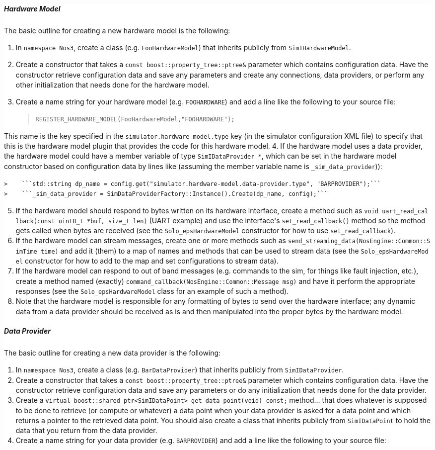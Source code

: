#####	Hardware Model

The basic outline for creating a new hardware model is the following:

1.	In ```namespace Nos3```, create a class (e.g. ```FooHardwareModel```) that inherits publicly from ```SimIHardwareModel```.
2.	Create a constructor that takes a ```const boost::property_tree::ptree&``` parameter which contains configuration data.  Have the constructor retrieve configuration data and save any parameters and create any connections, data providers, or perform any other initialization that needs done for the hardware model.
3.	Create a name string for your hardware model (e.g. ```FOOHARDWARE```) and add a line like the following to your source file:

    >    ```REGISTER_HARDWARE_MODEL(FooHardwareModel,"FOOHARDWARE");```

This name is the key specified in the ```simulator.hardware-model.type``` key (in the simulator configuration XML file) to specify that this is the hardware model plugin that provides the code for this hardware model.
4.	If the hardware model uses a data provider, the hardware model could have a member variable of type ```SimIDataProvider *```, which can be set in the hardware model constructor based on configuration data by lines like (assuming the member variable name is ```_sim_data_provider```)):

    >    ```std::string dp_name = config.get("simulator.hardware-model.data-provider.type", "BARPROVIDER");```
    >    ```_sim_data_provider = SimDataProviderFactory::Instance().Create(dp_name, config);```
5. If the hardware model should respond to bytes written on its hardware interface, create a method such as ```void uart_read_callback(const uint8_t *buf, size_t len)``` (UART example) and use the interface's ```set_read_callback()``` method so the method gets called when bytes are received (see the ```Solo_epsHardwareModel``` constructor for how to use ```set_read_callback```).
6. If the hardware model can stream messages, create one or more methods such as ```send_streaming_data(NosEngine::Common::SimTime time)``` and add it (them) to a map of names and methods that can be used to stream data (see the ```Solo_epsHardwareModel``` constructor for how to add to the map and set configurations to stream data).
7. If the hardware model can respond to out of band messages (e.g. commands to the sim, for things like fault injection, etc.), create a method named (exactly) ```command_callback(NosEngine::Common::Message msg)``` and have it perform the appropriate responses (see the ```Solo_epsHardwareModel``` class for an example of such a method).
8. Note that the hardware model is responsible for any formatting of bytes to send over the hardware interface; any dynamic data from a data provider should be received as is and then manipulated into the proper bytes by the hardware model. 

#####	Data Provider

The basic outline for creating a new data provider is the following:

1.	In ```namespace Nos3```, create a class (e.g. ```BarDataProvider```) that inherits publicly from ```SimIDataProvider```.
2.	Create a constructor that takes a ```const boost::property_tree::ptree&``` parameter which contains configuration data.  Have the constructor retrieve configuration data and save any parameters or do any initialization that needs done for the data provider.
3.	Create a ```virtual boost::shared_ptr<SimIDataPoint> get_data_point(void) const;``` method… that does whatever is supposed to be done to retrieve (or compute or whatever) a data point when your data provider is asked for a data point and which returns a pointer to the retrieved data point.  You should also create a class that inherits publicly from ```SimIDataPoint``` to hold the data that you return from the data provider.
4.	Create a name string for your data provider (e.g. ```BARPROVIDER```) and add a line like the following to your source file:
